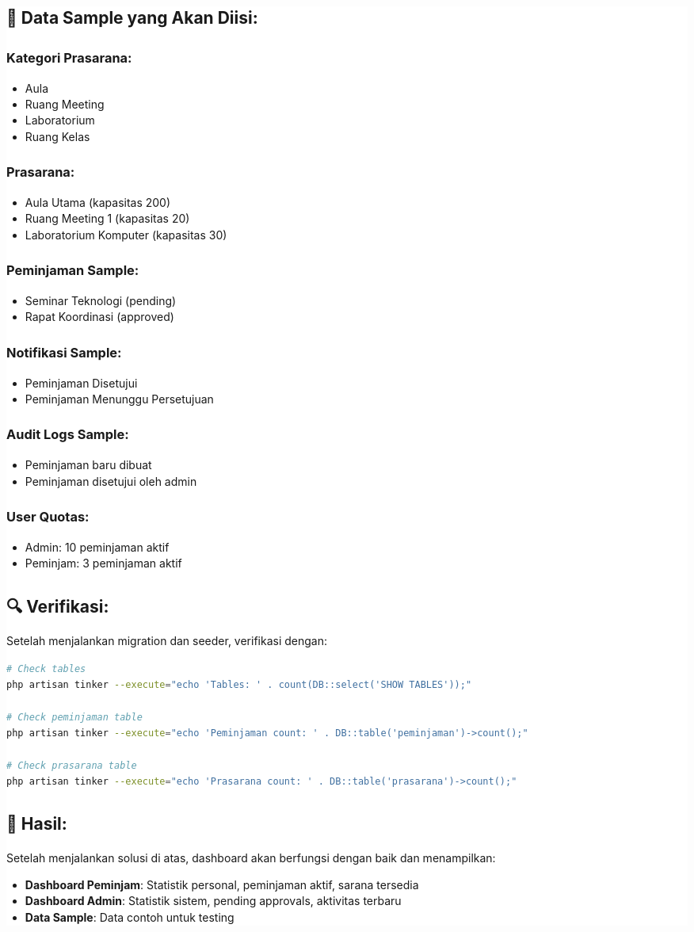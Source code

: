 ## 🌱 **Data Sample yang Akan Diisi:**

### **Kategori Prasarana:**
- Aula
- Ruang Meeting
- Laboratorium
- Ruang Kelas

### **Prasarana:**
- Aula Utama (kapasitas 200)
- Ruang Meeting 1 (kapasitas 20)
- Laboratorium Komputer (kapasitas 30)

### **Peminjaman Sample:**
- Seminar Teknologi (pending)
- Rapat Koordinasi (approved)

### **Notifikasi Sample:**
- Peminjaman Disetujui
- Peminjaman Menunggu Persetujuan

### **Audit Logs Sample:**
- Peminjaman baru dibuat
- Peminjaman disetujui oleh admin

### **User Quotas:**
- Admin: 10 peminjaman aktif
- Peminjam: 3 peminjaman aktif

## 🔍 **Verifikasi:**

Setelah menjalankan migration dan seeder, verifikasi dengan:

```bash
# Check tables
php artisan tinker --execute="echo 'Tables: ' . count(DB::select('SHOW TABLES'));"

# Check peminjaman table
php artisan tinker --execute="echo 'Peminjaman count: ' . DB::table('peminjaman')->count();"

# Check prasarana table
php artisan tinker --execute="echo 'Prasarana count: ' . DB::table('prasarana')->count();"
```

## 🎉 **Hasil:**

Setelah menjalankan solusi di atas, dashboard akan berfungsi dengan baik dan menampilkan:

- **Dashboard Peminjam**: Statistik personal, peminjaman aktif, sarana tersedia
- **Dashboard Admin**: Statistik sistem, pending approvals, aktivitas terbaru
- **Data Sample**: Data contoh untuk testing
